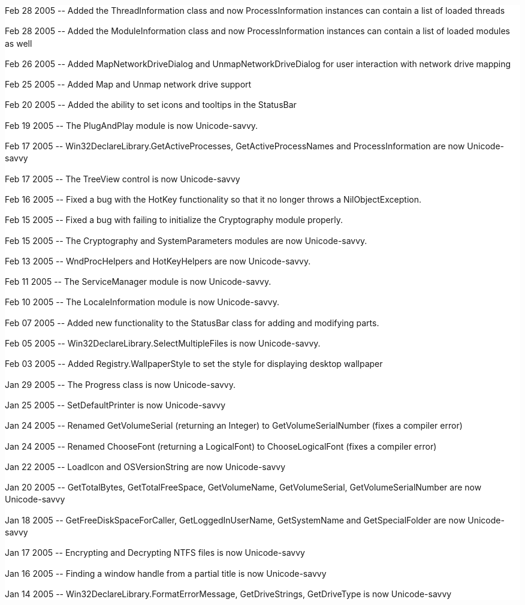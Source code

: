 Feb 28 2005 -- Added the ThreadInformation class and now ProcessInformation instances can contain a list of loaded threads

Feb 28 2005 -- Added the ModuleInformation class and now ProcessInformation instances can contain a list of loaded modules as well

Feb 26 2005 -- Added MapNetworkDriveDialog and UnmapNetworkDriveDialog for user interaction with network drive mapping

Feb 25 2005 -- Added Map and Unmap network drive support

Feb 20 2005 -- Added the ability to set icons and tooltips in the StatusBar

Feb 19 2005 -- The PlugAndPlay module is now Unicode-savvy.

Feb 17 2005 -- Win32DeclareLibrary.GetActiveProcesses, GetActiveProcessNames and ProcessInformation are now Unicode-savvy

Feb 17 2005 -- The TreeView control is now Unicode-savvy

Feb 16 2005 -- Fixed a bug with the HotKey functionality so that it no longer throws a NilObjectException.

Feb 15 2005 -- Fixed a bug with failing to initialize the Cryptography module properly.

Feb 15 2005 -- The Cryptography and SystemParameters modules are now Unicode-savvy.

Feb 13 2005 -- WndProcHelpers and HotKeyHelpers are now Unicode-savvy.

Feb 11 2005 -- The ServiceManager module is now Unicode-savvy.

Feb 10 2005 -- The LocaleInformation module is now Unicode-savvy.

Feb 07 2005 -- Added new functionality to the StatusBar class for adding and modifying parts.

Feb 05 2005 -- Win32DeclareLibrary.SelectMultipleFiles is now Unicode-savvy.

Feb 03 2005 -- Added Registry.WallpaperStyle to set the style for displaying desktop wallpaper

Jan 29 2005 -- The Progress class is now Unicode-savvy.

Jan 25 2005 -- SetDefaultPrinter is now Unicode-savvy

Jan 24 2005 -- Renamed GetVolumeSerial (returning an Integer) to GetVolumeSerialNumber (fixes a compiler error)

Jan 24 2005 -- Renamed ChooseFont (returning a LogicalFont) to ChooseLogicalFont (fixes a compiler error)

Jan 22 2005 -- LoadIcon and OSVersionString are now Unicode-savvy

Jan 20 2005 -- GetTotalBytes, GetTotalFreeSpace, GetVolumeName, GetVolumeSerial, GetVolumeSerialNumber are now Unicode-savvy

Jan 18 2005 -- GetFreeDiskSpaceForCaller, GetLoggedInUserName, GetSystemName and GetSpecialFolder are now Unicode-savvy

Jan 17 2005 -- Encrypting and Decrypting NTFS files is now Unicode-savvy

Jan 16 2005 -- Finding a window handle from a partial title is now Unicode-savvy

Jan 14 2005 -- Win32DeclareLibrary.FormatErrorMessage, GetDriveStrings, GetDriveType is now Unicode-savvy
